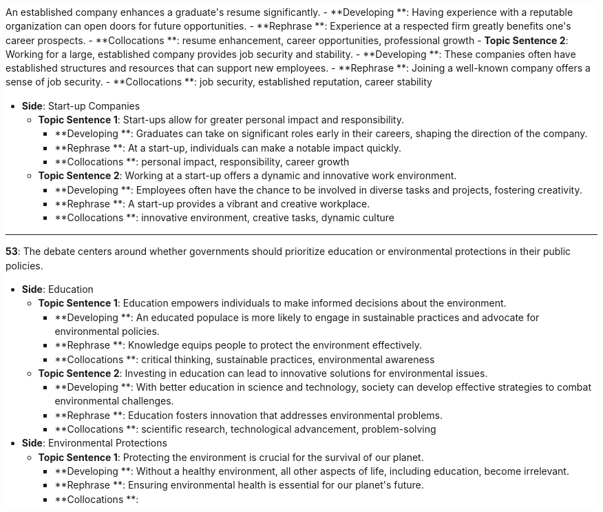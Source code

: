  An established company enhances a graduate's resume significantly.
        - **Developing **: 
 Having experience with a reputable organization can open doors for future opportunities.
        - **Rephrase **: 
 Experience at a respected firm greatly benefits one's career prospects.
        - **Collocations **: 
 resume enhancement, career opportunities, professional growth
    - **Topic Sentence 2**: 
 Working for a large, established company provides job security and stability.
        - **Developing **: 
 These companies often have established structures and resources that can support new employees.
        - **Rephrase **: 
 Joining a well-known company offers a sense of job security.
        - **Collocations **: 
 job security, established reputation, career stability
  - **Side**: Start-up Companies
    - **Topic Sentence 1**: 
 Start-ups allow for greater personal impact and responsibility.
        - **Developing **: 
 Graduates can take on significant roles early in their careers, shaping the direction of the company.
        - **Rephrase **: 
 At a start-up, individuals can make a notable impact quickly.
        - **Collocations **: 
 personal impact, responsibility, career growth
    - **Topic Sentence 2**: 
 Working at a start-up offers a dynamic and innovative work environment.
        - **Developing **: 
 Employees often have the chance to be involved in diverse tasks and projects, fostering creativity.
        - **Rephrase **: 
 A start-up provides a vibrant and creative workplace.
        - **Collocations **: 
 innovative environment, creative tasks, dynamic culture
---
**53**: The debate centers around whether governments should prioritize education or environmental protections in their public policies.
  - **Side**: Education
    - **Topic Sentence 1**: 
 Education empowers individuals to make informed decisions about the environment.
        - **Developing **: 
 An educated populace is more likely to engage in sustainable practices and advocate for environmental policies.
        - **Rephrase **: 
 Knowledge equips people to protect the environment effectively.
        - **Collocations **: 
 critical thinking, sustainable practices, environmental awareness
    - **Topic Sentence 2**: 
 Investing in education can lead to innovative solutions for environmental issues.
        - **Developing **: 
 With better education in science and technology, society can develop effective strategies to combat environmental challenges.
        - **Rephrase **: 
 Education fosters innovation that addresses environmental problems.
        - **Collocations **: 
 scientific research, technological advancement, problem-solving
  - **Side**: Environmental Protections
    - **Topic Sentence 1**: 
 Protecting the environment is crucial for the survival of our planet.
        - **Developing **: 
 Without a healthy environment, all other aspects of life, including education, become irrelevant.
        - **Rephrase **: 
 Ensuring environmental health is essential for our planet's future.
        - **Collocations **: 